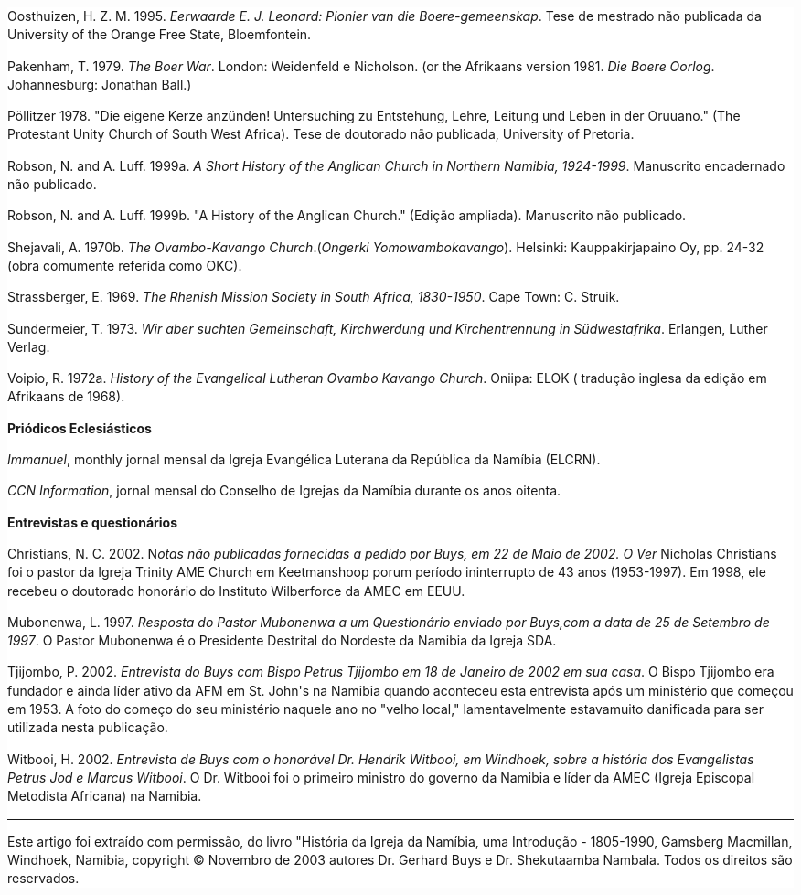 Oosthuizen, H. Z. M. 1995. *Eerwaarde E. J. Leonard: Pionier van die Boere-gemeenskap*. Tese de mestrado não publicada da University of the Orange Free State, Bloemfontein.

Pakenham, T. 1979. *The Boer War*. London: Weidenfeld e Nicholson. (or the Afrikaans version 1981. *Die Boere Oorlog*. Johannesburg: Jonathan Ball.)

Pöllitzer 1978. "Die eigene Kerze anzünden! Untersuching zu Entstehung, Lehre, Leitung und Leben in der Oruuano." (The Protestant Unity Church of South West Africa). Tese de doutorado não publicada, University of Pretoria.

Robson, N. and A. Luff. 1999a. *A Short History of the Anglican Church in Northern Namibia, 1924-1999*. Manuscrito encadernado não publicado.

Robson, N. and A. Luff. 1999b. "A History of the Anglican Church." (Edição ampliada). Manuscrito não publicado.

Shejavali, A. 1970b. *The Ovambo-Kavango Church*.(*Ongerki Yomowambokavango*). Helsinki: Kauppakirjapaino Oy, pp. 24-32 (obra comumente referida como OKC).

Strassberger, E. 1969. *The Rhenish Mission Society in South Africa, 1830-1950*. Cape Town: C. Struik.

Sundermeier, T. 1973. *Wir aber suchten Gemeinschaft, Kirchwerdung und Kirchentrennung in Südwestafrika*. Erlangen, Luther Verlag.

Voipio, R. 1972a. *History of the Evangelical Lutheran Ovambo Kavango Church*. Oniipa: ELOK ( tradução inglesa da edição em Afrikaans de 1968).

**Priódicos Eclesiásticos**

*Immanuel*, monthly jornal mensal da Igreja Evangélica Luterana da República da Namíbia (ELCRN).

*CCN Information*, jornal mensal do Conselho de Igrejas da Namíbia durante os anos oitenta.

**Entrevistas e questionários**

Christians, N. C. 2002. N*otas não publicadas fornecidas a pedido por Buys, em 22 de Maio de 2002. O Ver* Nicholas Christians foi o pastor da Igreja Trinity AME Church em Keetmanshoop porum período ininterrupto de 43 anos (1953-1997). Em 1998, ele recebeu o doutorado honorário do Instituto Wilberforce da AMEC em EEUU.

Mubonenwa, L. 1997. *Resposta do Pastor Mubonenwa a um  Questionário enviado por Buys,com a data de 25 de Setembro de 1997*. O Pastor Mubonenwa é o Presidente Destrital do Nordeste da Namibia da Igreja SDA.

Tjijombo, P. 2002. *Entrevista do Buys com Bispo Petrus Tjijombo em 18 de Janeiro de 2002 em sua casa*. O Bispo  Tjijombo era fundador e ainda líder ativo da AFM em St. John's na Namibia quando aconteceu esta entrevista após um ministério que começou em 1953. A foto do começo do seu ministério naquele ano no "velho local," lamentavelmente estavamuito danificada para ser utilizada nesta publicação.

Witbooi, H. 2002. *Entrevista de Buys com o honorável Dr. Hendrik Witbooi, em Windhoek, sobre a história dos Evangelistas Petrus Jod e Marcus Witbooi*. O Dr. Witbooi foi o primeiro ministro do governo da Namibia e líder da AMEC (Igreja Episcopal Metodista Africana)  na Namibia.

---

Este artigo foi extraído com permissão, do livro  "História da Igreja da Namíbia, uma Introdução -  1805-1990, Gamsberg Macmillan, Windhoek, Namibia, copyright © Novembro de  2003 autores Dr. Gerhard Buys e Dr. Shekutaamba Nambala. Todos os direitos são reservados.